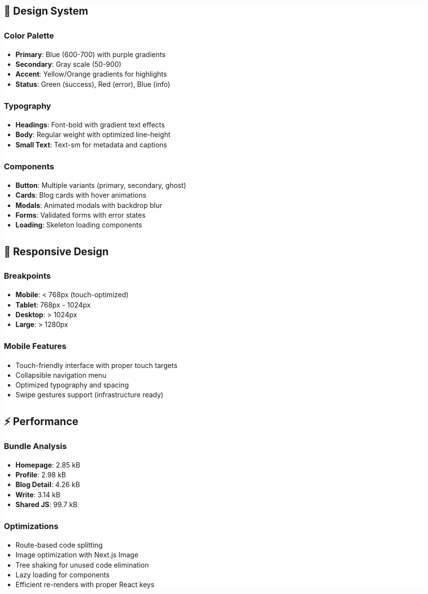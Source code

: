 ## 🎨 Design System

### Color Palette
- **Primary**: Blue (600-700) with purple gradients
- **Secondary**: Gray scale (50-900)
- **Accent**: Yellow/Orange gradients for highlights
- **Status**: Green (success), Red (error), Blue (info)

### Typography
- **Headings**: Font-bold with gradient text effects
- **Body**: Regular weight with optimized line-height
- **Small Text**: Text-sm for metadata and captions

### Components
- **Button**: Multiple variants (primary, secondary, ghost)
- **Cards**: Blog cards with hover animations
- **Modals**: Animated modals with backdrop blur
- **Forms**: Validated forms with error states
- **Loading**: Skeleton loading components

## 📱 Responsive Design

### Breakpoints
- **Mobile**: < 768px (touch-optimized)
- **Tablet**: 768px - 1024px
- **Desktop**: > 1024px
- **Large**: > 1280px

### Mobile Features
- Touch-friendly interface with proper touch targets
- Collapsible navigation menu
- Optimized typography and spacing
- Swipe gestures support (infrastructure ready)

## ⚡ Performance

### Bundle Analysis
- **Homepage**: 2.85 kB
- **Profile**: 2.98 kB  
- **Blog Detail**: 4.26 kB
- **Write**: 3.14 kB
- **Shared JS**: 99.7 kB

### Optimizations
- Route-based code splitting
- Image optimization with Next.js Image
- Tree shaking for unused code elimination
- Lazy loading for components
- Efficient re-renders with proper React keys
